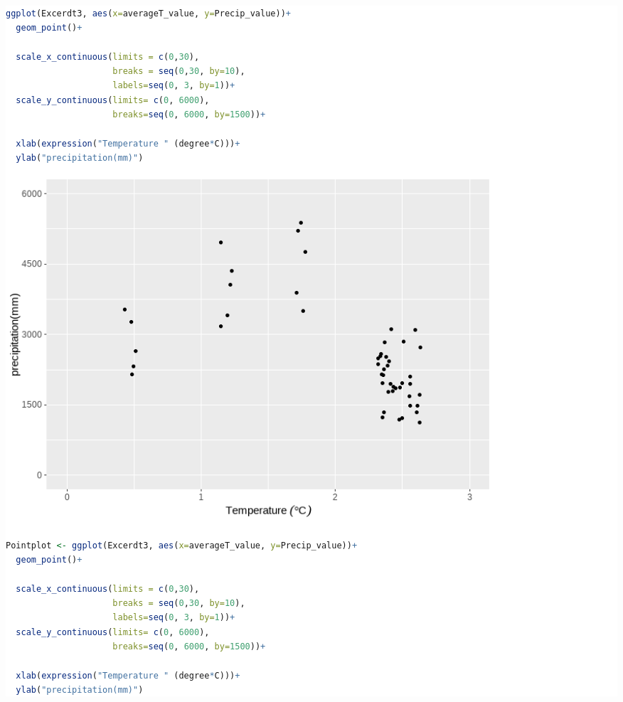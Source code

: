 
``` r
ggplot(Excerdt3, aes(x=averageT_value, y=Precip_value))+
  geom_point()+
  
  scale_x_continuous(limits = c(0,30), 
                     breaks = seq(0,30, by=10), 
                     labels=seq(0, 3, by=1))+
  scale_y_continuous(limits= c(0, 6000), 
                     breaks=seq(0, 6000, by=1500))+
  
  xlab(expression("Temperature " (degree*C)))+
  ylab("precipitation(mm)")
```

<img src="10_DataVisualize_ggplot2_files/figure-markdown_github/unnamed-chunk-12-4.png" width="80%" />

``` r
Pointplot <- ggplot(Excerdt3, aes(x=averageT_value, y=Precip_value))+
  geom_point()+
  
  scale_x_continuous(limits = c(0,30), 
                     breaks = seq(0,30, by=10), 
                     labels=seq(0, 3, by=1))+
  scale_y_continuous(limits= c(0, 6000), 
                     breaks=seq(0, 6000, by=1500))+
  
  xlab(expression("Temperature " (degree*C)))+
  ylab("precipitation(mm)")
```
